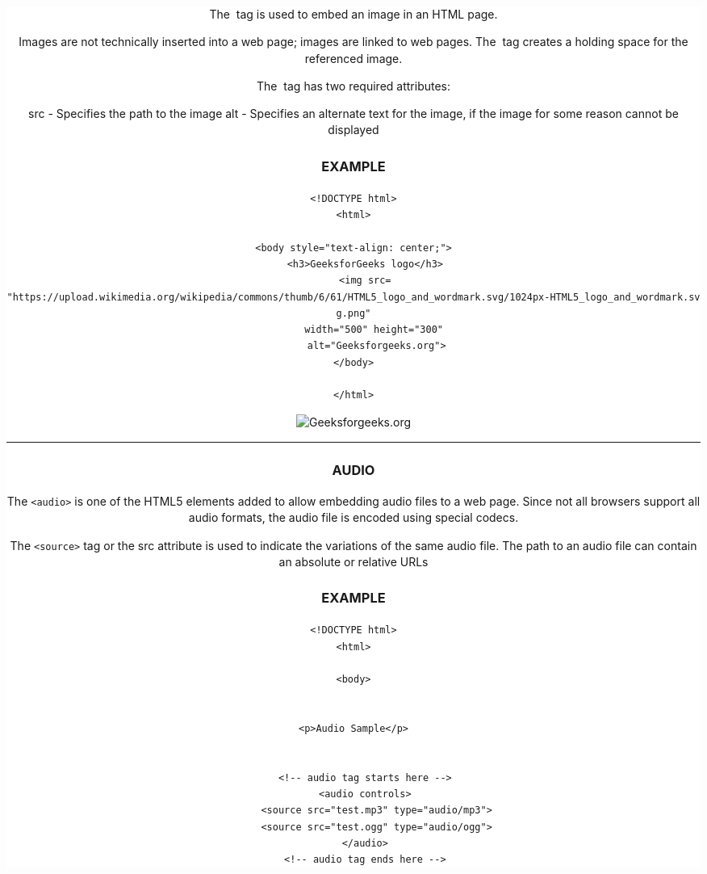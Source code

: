 The <img> tag is used to embed an image in an HTML page.

Images are not technically inserted into a web page; images are linked to web pages. The <img> tag creates a holding space for the referenced image.

The <img> tag has two required attributes:

src - Specifies the path to the image
alt - Specifies an alternate text for the image, if the image for some reason cannot be displayed

###  EXAMPLE
    <!DOCTYPE html>
    <html>
    
    <body style="text-align: center;">
        <h3>GeeksforGeeks logo</h3>
        <img src=
    "https://upload.wikimedia.org/wikipedia/commons/thumb/6/61/HTML5_logo_and_wordmark.svg/1024px-HTML5_logo_and_wordmark.svg.png"
            width="500" height="300" 
            alt="Geeksforgeeks.org">
    </body>
    
    </html>
 <!DOCTYPE html>
<html>
    <body style="text-align: center;">
        <img src=
    "https://upload.wikimedia.org/wikipedia/commons/thumb/6/61/HTML5_logo_and_wordmark.svg/1024px-HTML5_logo_and_wordmark.svg.png"
            width="500" height="300" 
            alt="Geeksforgeeks.org">
    </body>    
</html>

---
### AUDIO
The `<audio>` is one of the HTML5 elements added to allow embedding audio files to a web page. Since not all browsers support all audio formats, the audio file is encoded using special codecs.

The `<source>` tag or the src attribute is used to indicate the variations of the same audio file. The path to an audio file can contain an absolute or relative URLs
### EXAMPLE
    <!DOCTYPE html>
    <html>
    
    <body>
    
        
    <p>Audio Sample</p>
    
    
        <!-- audio tag starts here -->
        <audio controls>
            <source src="test.mp3" type="audio/mp3">
            <source src="test.ogg" type="audio/ogg">
        </audio>
        <!-- audio tag ends here -->
    